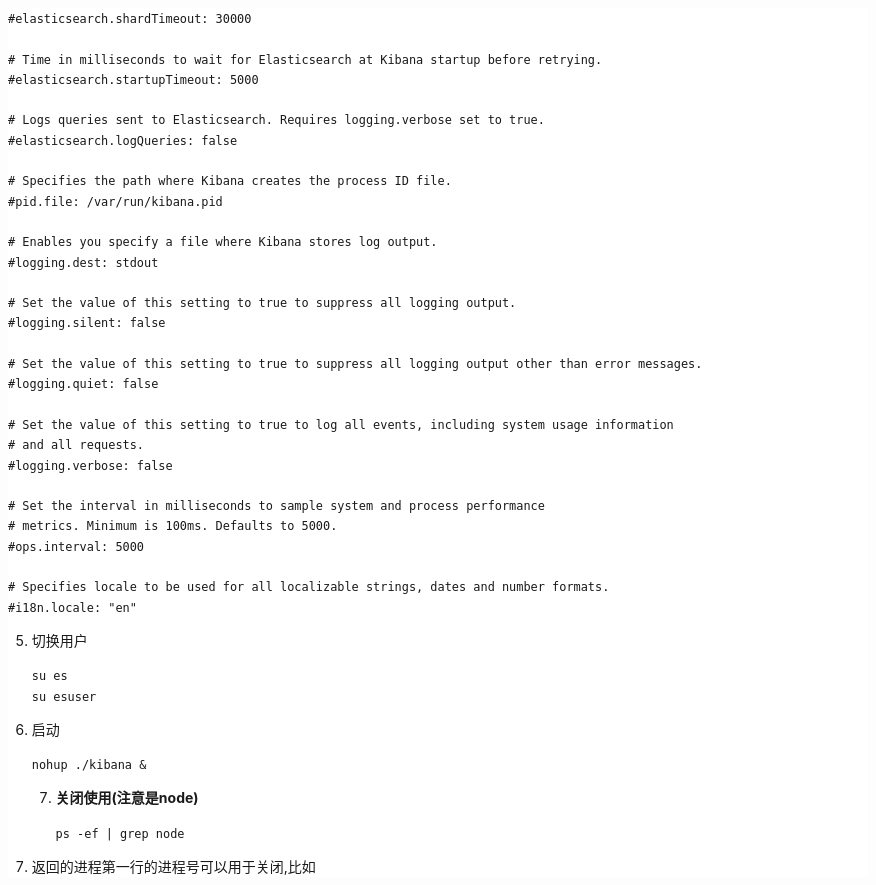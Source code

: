    ```shell
   #elasticsearch.shardTimeout: 30000
   
   # Time in milliseconds to wait for Elasticsearch at Kibana startup before retrying.
   #elasticsearch.startupTimeout: 5000
   
   # Logs queries sent to Elasticsearch. Requires logging.verbose set to true.
   #elasticsearch.logQueries: false
   
   # Specifies the path where Kibana creates the process ID file.
   #pid.file: /var/run/kibana.pid
   
   # Enables you specify a file where Kibana stores log output.
   #logging.dest: stdout
   
   # Set the value of this setting to true to suppress all logging output.
   #logging.silent: false
   
   # Set the value of this setting to true to suppress all logging output other than error messages.
   #logging.quiet: false
   
   # Set the value of this setting to true to log all events, including system usage information
   # and all requests.
   #logging.verbose: false
   
   # Set the interval in milliseconds to sample system and process performance
   # metrics. Minimum is 100ms. Defaults to 5000.
   #ops.interval: 5000
   
   # Specifies locale to be used for all localizable strings, dates and number formats.
   #i18n.locale: "en"
   
   ```

5. 切换用户

   ```shell
   su es
   su esuser
   ```

6. 启动

   ```shell
   nohup ./kibana &
   ```

   7. **关闭使用(注意是node)**

        ```shell
      ps -ef | grep node
      ```


8. 返回的进程第一行的进程号可以用于关闭,比如
